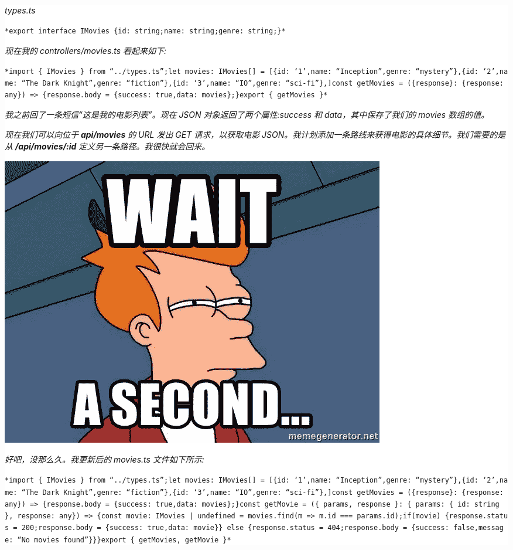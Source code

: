 *types.ts*

```
*export interface IMovies {id: string;name: string;genre: string;}*
```

*现在我的 controllers/movies.ts 看起来如下:*

```
*import { IMovies } from “../types.ts”;let movies: IMovies[] = [{id: ‘1’,name: “Inception”,genre: “mystery”},{id: ‘2’,name: “The Dark Knight”,genre: “fiction”},{id: ‘3’,name: “IO”,genre: “sci-fi”},]const getMovies = ({response}: {response: any}) => {response.body = {success: true,data: movies};}export { getMovies }*
```

*我之前回了一条短信“这是我的电影列表”。现在 JSON 对象返回了两个属性:success 和 data，其中保存了我们的 movies 数组的值。*

*现在我们可以向位于 **api/movies** 的 URL 发出 GET 请求，以获取电影 JSON。我计划添加一条路线来获得电影的具体细节。我们需要的是从 **/api/movies/:id** 定义另一条路径。我很快就会回来。*

*![](img/e19b6ac5dca5c2130c8ff3e6534a2148.png)*

*好吧，没那么久。我更新后的 movies.ts 文件如下所示:*

```
*import { IMovies } from “../types.ts”;let movies: IMovies[] = [{id: ‘1’,name: “Inception”,genre: “mystery”},{id: ‘2’,name: “The Dark Knight”,genre: “fiction”},{id: ‘3’,name: “IO”,genre: “sci-fi”},]const getMovies = ({response}: {response: any}) => {response.body = {success: true,data: movies};}const getMovie = ({ params, response }: { params: { id: string }, response: any}) => {const movie: IMovies | undefined = movies.find(m => m.id === params.id);if(movie) {response.status = 200;response.body = {success: true,data: movie}} else {response.status = 404;response.body = {success: false,message: “No movies found”}}}export { getMovies, getMovie }*
```
